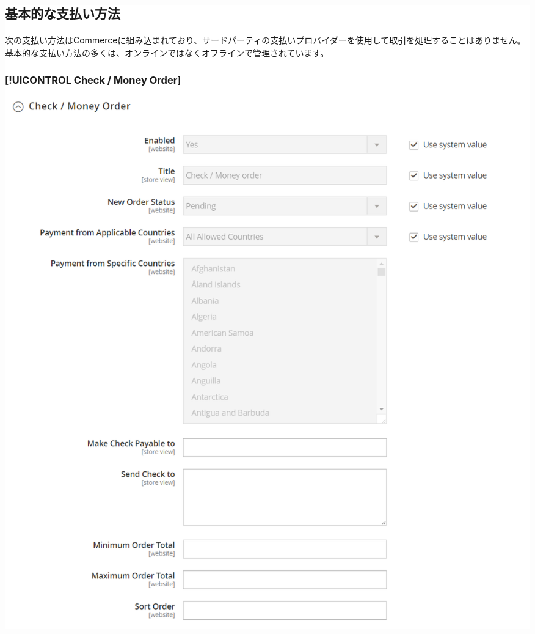 ## 基本的な支払い方法

次の支払い方法はCommerceに組み込まれており、サードパーティの支払いプロバイダーを使用して取引を処理することはありません。 基本的な支払い方法の多くは、オンラインではなくオフラインで管理されています。

### [!UICONTROL Check / Money Order]

![&#x200B; 小切手/送金 &#x200B;](./assets/payment-methods-check-money-order.png)
